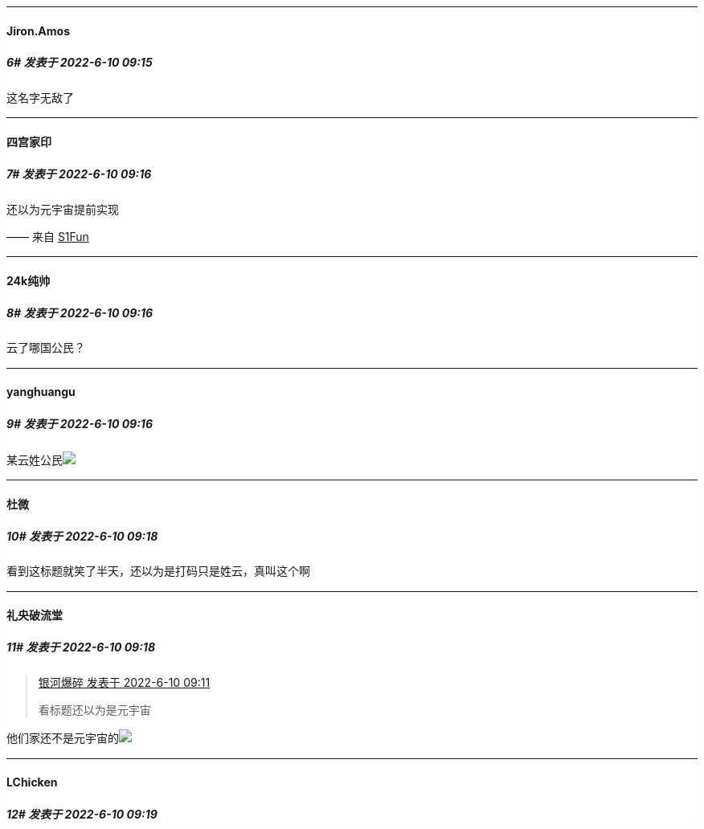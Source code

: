 *****

####  Jiron.Amos  
##### 6#       发表于 2022-6-10 09:15

这名字无敌了

*****

####  四宫家印  
##### 7#       发表于 2022-6-10 09:16

还以为元宇宙提前实现

—— 来自 [S1Fun](https://s1fun.koalcat.com)

*****

####  24k纯帅  
##### 8#       发表于 2022-6-10 09:16

云了哪国公民？

*****

####  yanghuangu  
##### 9#       发表于 2022-6-10 09:16

某云姓公民<img src="https://static.saraba1st.com/image/smiley/face2017/001.png" referrerpolicy="no-referrer">

*****

####  杜微  
##### 10#       发表于 2022-6-10 09:18

看到这标题就笑了半天，还以为是打码只是姓云，真叫这个啊

*****

####  礼央破流堂  
##### 11#       发表于 2022-6-10 09:18

<blockquote><a href="httphttps://bbs.saraba1st.com/2b/forum.php?mod=redirect&amp;goto=findpost&amp;pid=56202223&amp;ptid=2074776" target="_blank">银河爆碎 发表于 2022-6-10 09:11</a>

看标题还以为是元宇宙</blockquote>
他们家还不是元宇宙的<img src="https://static.saraba1st.com/image/smiley/face2017/037.png" referrerpolicy="no-referrer">

*****

####  LChicken  
##### 12#       发表于 2022-6-10 09:19
